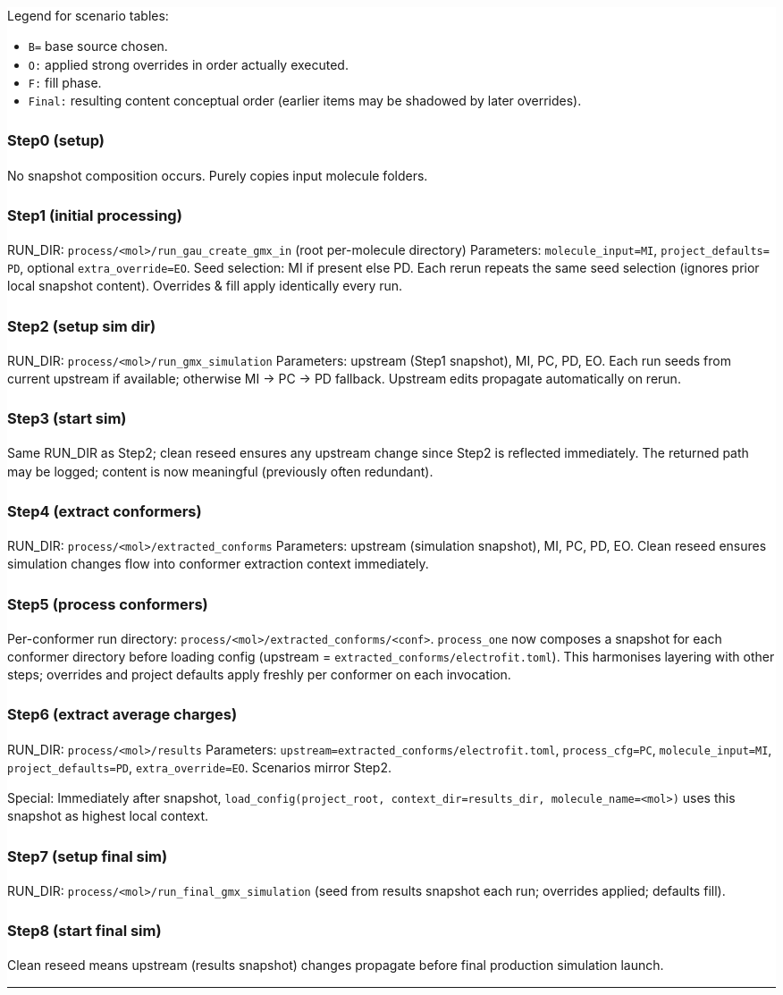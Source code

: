 Legend for scenario tables:
- `B=` base source chosen.
- `O:` applied strong overrides in order actually executed.
- `F:` fill phase.
- `Final:` resulting content conceptual order (earlier items may be shadowed by later overrides).

### Step0 (setup)
No snapshot composition occurs. Purely copies input molecule folders.

### Step1 (initial processing)
RUN_DIR: `process/<mol>/run_gau_create_gmx_in` (root per-molecule directory)
Parameters: `molecule_input=MI`, `project_defaults=PD`, optional `extra_override=EO`.
Seed selection: MI if present else PD. Each rerun repeats the same seed selection (ignores prior local snapshot content). Overrides & fill apply identically every run.

### Step2 (setup sim dir)
RUN_DIR: `process/<mol>/run_gmx_simulation`
Parameters: upstream (Step1 snapshot), MI, PC, PD, EO.
Each run seeds from current upstream if available; otherwise MI → PC → PD fallback. Upstream edits propagate automatically on rerun.

### Step3 (start sim)
Same RUN_DIR as Step2; clean reseed ensures any upstream change since Step2 is reflected immediately. The returned path may be logged; content is now meaningful (previously often redundant).

### Step4 (extract conformers)
RUN_DIR: `process/<mol>/extracted_conforms`
Parameters: upstream (simulation snapshot), MI, PC, PD, EO. Clean reseed ensures simulation changes flow into conformer extraction context immediately.

### Step5 (process conformers)
Per-conformer run directory: `process/<mol>/extracted_conforms/<conf>`.
`process_one` now composes a snapshot for each conformer directory before loading config (upstream = `extracted_conforms/electrofit.toml`). This harmonises layering with other steps; overrides and project defaults apply freshly per conformer on each invocation.

### Step6 (extract average charges)
RUN_DIR: `process/<mol>/results`
Parameters: `upstream=extracted_conforms/electrofit.toml`, `process_cfg=PC`, `molecule_input=MI`, `project_defaults=PD`, `extra_override=EO`.
Scenarios mirror Step2.

Special: Immediately after snapshot, `load_config(project_root, context_dir=results_dir, molecule_name=<mol>)` uses this snapshot as highest local context.

### Step7 (setup final sim)
RUN_DIR: `process/<mol>/run_final_gmx_simulation` (seed from results snapshot each run; overrides applied; defaults fill).

### Step8 (start final sim)
Clean reseed means upstream (results snapshot) changes propagate before final production simulation launch.

---